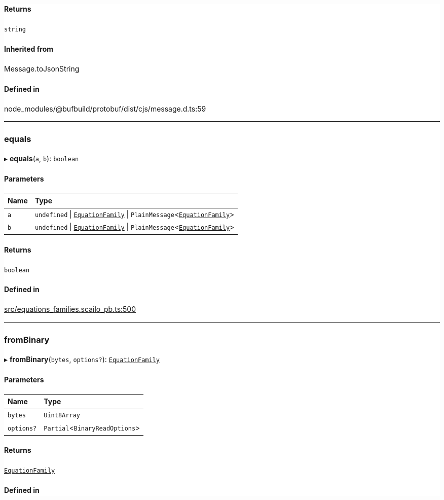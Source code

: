#### Returns

`string`

#### Inherited from

Message.toJsonString

#### Defined in

node_modules/@bufbuild/protobuf/dist/cjs/message.d.ts:59

___

### equals

▸ **equals**(`a`, `b`): `boolean`

#### Parameters

| Name | Type |
| :------ | :------ |
| `a` | `undefined` \| [`EquationFamily`](EquationFamily.md) \| `PlainMessage`\<[`EquationFamily`](EquationFamily.md)\> |
| `b` | `undefined` \| [`EquationFamily`](EquationFamily.md) \| `PlainMessage`\<[`EquationFamily`](EquationFamily.md)\> |

#### Returns

`boolean`

#### Defined in

[src/equations_families.scailo_pb.ts:500](https://github.com/scailo/ts-sdk/blob/c10a36b57201dfa5903d4b53efa1e62aa6208936/src/equations_families.scailo_pb.ts#L500)

___

### fromBinary

▸ **fromBinary**(`bytes`, `options?`): [`EquationFamily`](EquationFamily.md)

#### Parameters

| Name | Type |
| :------ | :------ |
| `bytes` | `Uint8Array` |
| `options?` | `Partial`\<`BinaryReadOptions`\> |

#### Returns

[`EquationFamily`](EquationFamily.md)

#### Defined in
